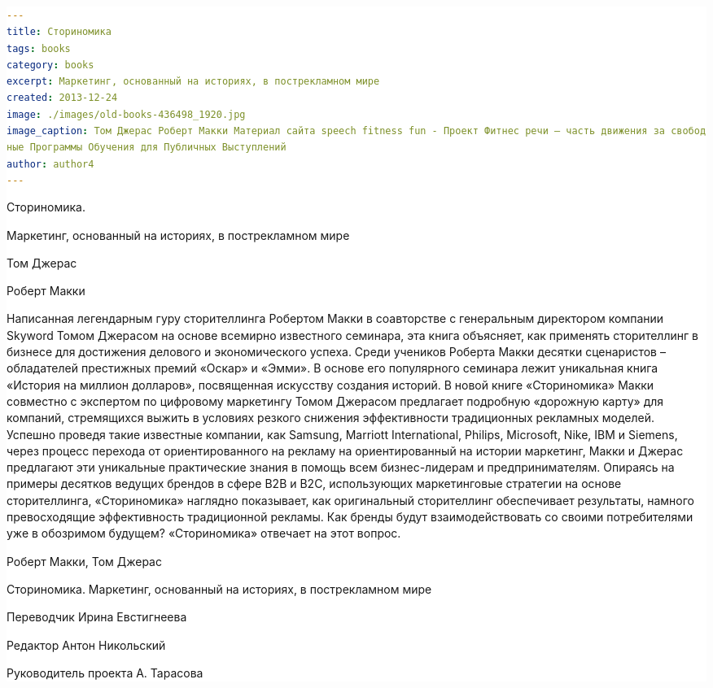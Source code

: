 ```yaml
---
title: Сториномика
tags: books
category: books
excerpt: Маркетинг, основанный на историях, в пострекламном мире
created: 2013-12-24
image: ./images/old-books-436498_1920.jpg
image_caption: Том Джерас Роберт Макки Материал сайта speech fitness fun - Проект Фитнес речи — часть движения за свободные Программы Обучения для Публичных Выступлений
author: author4
---
```

 
 
Сториномика. 

Маркетинг, основанный на историях, в пострекламном мире 

Том Джерас

Роберт Макки

Написанная легендарным гуру сторителлинга Робертом Макки в соавторстве с
генеральным директором компании Skyword Томом Джерасом на основе
всемирно известного семинара, эта книга объясняет, как применять
сторителлинг в бизнесе для достижения делового и экономического успеха.
Среди учеников Роберта Макки десятки сценаристов – обладателей
престижных премий «Оскар» и «Эмми». В основе его популярного семинара
лежит уникальная книга «История на миллион долларов», посвященная
искусству создания историй. В новой книге «Сториномика» Макки совместно
с экспертом по цифровому маркетингу Томом Джерасом предлагает подробную
«дорожную карту» для компаний, стремящихся выжить в условиях резкого
снижения эффективности традиционных рекламных моделей. Успешно проведя
такие известные компании, как Samsung, Marriott International, Philips,
Microsoft, Nike, IBM и Siemens, через процесс перехода от
ориентированного на рекламу на ориентированный на истории маркетинг,
Макки и Джерас предлагают эти уникальные практические знания в помощь
всем бизнес-лидерам и предпринимателям. Опираясь на примеры десятков
ведущих брендов в сфере B2B и B2C, использующих маркетинговые стратегии
на основе сторителлинга, «Сториномика» наглядно показывает, как
оригинальный сторителлинг обеспечивает результаты, намного превосходящие
эффективность традиционной рекламы. Как бренды будут взаимодействовать
со своими потребителями уже в обозримом будущем? «Сториномика» отвечает
на этот вопрос.

Роберт Макки, Том Джерас

Сториномика. Маркетинг, основанный на историях, в пострекламном мире

Переводчик Ирина Евстигнеева

Редактор Антон Никольский

Руководитель проекта А. Тарасова
